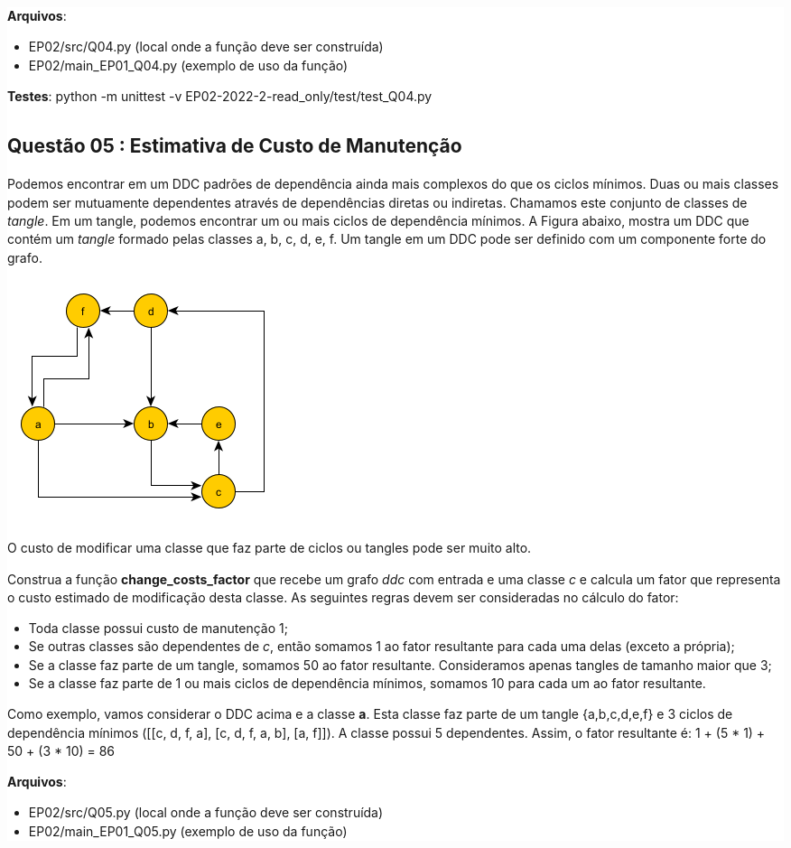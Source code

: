 **Arquivos**:
* EP02/src/Q04.py (local onde a função deve ser construída)
* EP02/main_EP01_Q04.py (exemplo de uso da função)


**Testes**:
        python -m unittest -v EP02-2022-2-read_only/test/test_Q04.py

## Questão 05 : Estimativa de Custo de Manutenção

Podemos encontrar em um DDC padrões de dependência ainda mais complexos do que os ciclos mínimos. Duas ou mais classes podem ser mutuamente dependentes através de dependências diretas ou indiretas. Chamamos este conjunto de classes de *tangle*. Em um tangle, podemos encontrar um ou mais ciclos de dependência mínimos. A Figura abaixo, mostra um DDC que contém um *tangle* formado pelas classes a, b, c, d, e, f. 
Um tangle em um DDC pode ser definido com um componente forte do grafo.

![Screenshot](toy2.png)

O custo de modificar uma classe que faz parte de ciclos ou tangles pode ser muito alto.

Construa a função **change_costs_factor** que recebe um grafo *ddc* com entrada e uma classe *c* e calcula um fator que representa o custo estimado de modificação desta classe. As seguintes regras devem ser consideradas no cálculo do fator:

* Toda classe possui custo de manutenção 1;
* Se outras classes são dependentes de *c*, então somamos 1 ao fator resultante para cada uma delas (exceto a própria);
* Se a classe faz parte de um tangle, somamos 50 ao fator resultante. Consideramos apenas tangles de tamanho maior que 3;
* Se a classe faz parte de 1 ou mais ciclos de dependência mínimos, somamos 10 para cada um ao fator resultante.

Como exemplo, vamos considerar o DDC acima e a classe **a**. Esta classe faz parte de um tangle {a,b,c,d,e,f} e 
3 ciclos de dependência mínimos ([[c, d, f, a], [c, d, f, a, b], [a, f]]). A classe possui 5 dependentes. Assim, o fator resultante é: 1 + (5 * 1) + 50 + (3 * 10) = 86


**Arquivos**:
* EP02/src/Q05.py (local onde a função deve ser construída)
* EP02/main_EP01_Q05.py (exemplo de uso da função)
